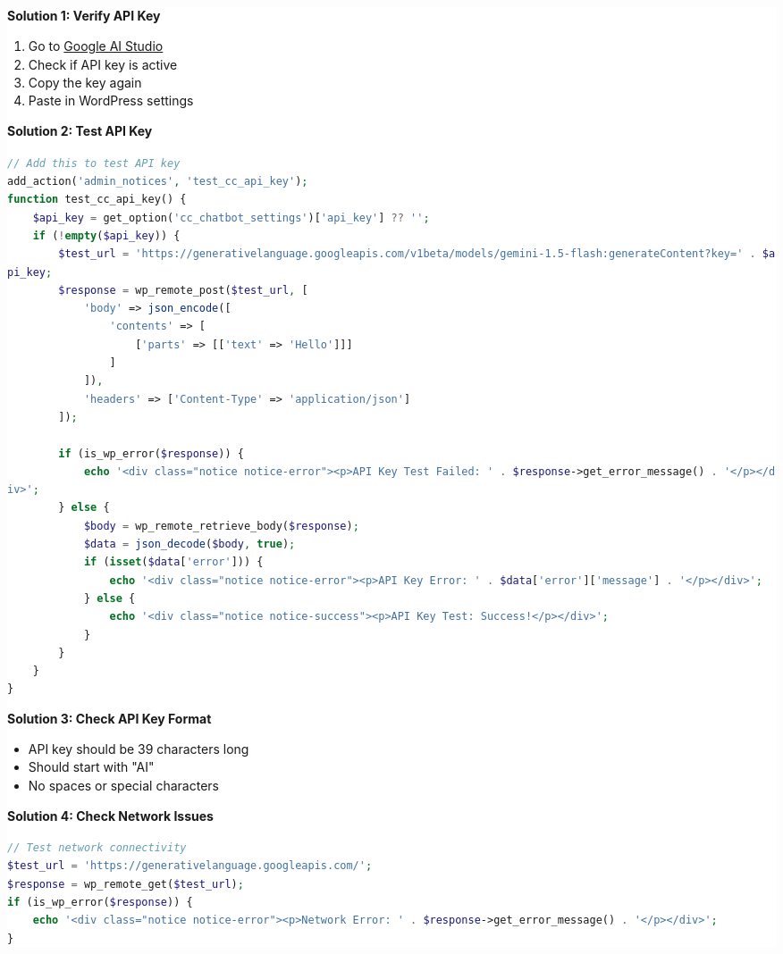 **Solution 1: Verify API Key**
1. Go to [Google AI Studio](https://makersuite.google.com/app/apikey)
2. Check if API key is active
3. Copy the key again
4. Paste in WordPress settings

**Solution 2: Test API Key**
```php
// Add this to test API key
add_action('admin_notices', 'test_cc_api_key');
function test_cc_api_key() {
    $api_key = get_option('cc_chatbot_settings')['api_key'] ?? '';
    if (!empty($api_key)) {
        $test_url = 'https://generativelanguage.googleapis.com/v1beta/models/gemini-1.5-flash:generateContent?key=' . $api_key;
        $response = wp_remote_post($test_url, [
            'body' => json_encode([
                'contents' => [
                    ['parts' => [['text' => 'Hello']]]
                ]
            ]),
            'headers' => ['Content-Type' => 'application/json']
        ]);
        
        if (is_wp_error($response)) {
            echo '<div class="notice notice-error"><p>API Key Test Failed: ' . $response->get_error_message() . '</p></div>';
        } else {
            $body = wp_remote_retrieve_body($response);
            $data = json_decode($body, true);
            if (isset($data['error'])) {
                echo '<div class="notice notice-error"><p>API Key Error: ' . $data['error']['message'] . '</p></div>';
            } else {
                echo '<div class="notice notice-success"><p>API Key Test: Success!</p></div>';
            }
        }
    }
}
```

**Solution 3: Check API Key Format**
- API key should be 39 characters long
- Should start with "AI"
- No spaces or special characters

**Solution 4: Check Network Issues**
```php
// Test network connectivity
$test_url = 'https://generativelanguage.googleapis.com/';
$response = wp_remote_get($test_url);
if (is_wp_error($response)) {
    echo '<div class="notice notice-error"><p>Network Error: ' . $response->get_error_message() . '</p></div>';
}
```
